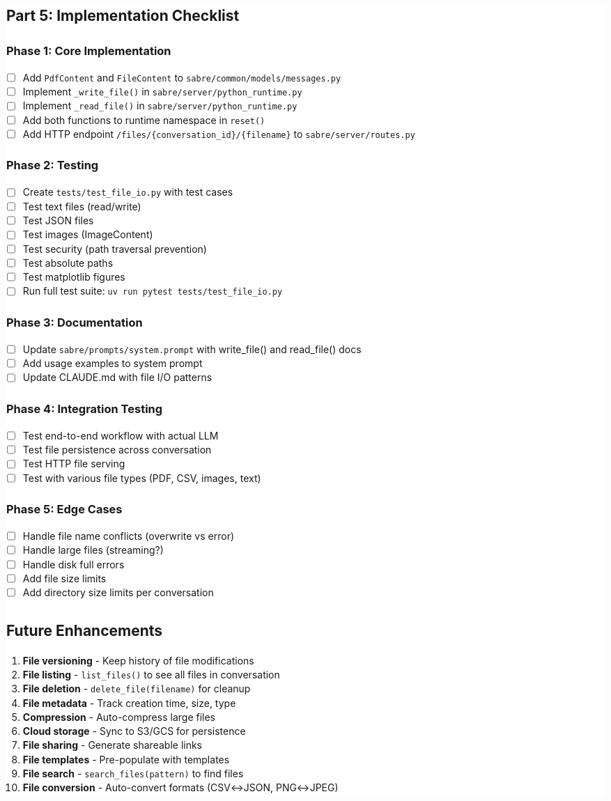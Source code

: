 ## Part 5: Implementation Checklist

### Phase 1: Core Implementation
- [ ] Add `PdfContent` and `FileContent` to `sabre/common/models/messages.py`
- [ ] Implement `_write_file()` in `sabre/server/python_runtime.py`
- [ ] Implement `_read_file()` in `sabre/server/python_runtime.py`
- [ ] Add both functions to runtime namespace in `reset()`
- [ ] Add HTTP endpoint `/files/{conversation_id}/{filename}` to `sabre/server/routes.py`

### Phase 2: Testing
- [ ] Create `tests/test_file_io.py` with test cases
- [ ] Test text files (read/write)
- [ ] Test JSON files
- [ ] Test images (ImageContent)
- [ ] Test security (path traversal prevention)
- [ ] Test absolute paths
- [ ] Test matplotlib figures
- [ ] Run full test suite: `uv run pytest tests/test_file_io.py`

### Phase 3: Documentation
- [ ] Update `sabre/prompts/system.prompt` with write_file() and read_file() docs
- [ ] Add usage examples to system prompt
- [ ] Update CLAUDE.md with file I/O patterns

### Phase 4: Integration Testing
- [ ] Test end-to-end workflow with actual LLM
- [ ] Test file persistence across conversation
- [ ] Test HTTP file serving
- [ ] Test with various file types (PDF, CSV, images, text)

### Phase 5: Edge Cases
- [ ] Handle file name conflicts (overwrite vs error)
- [ ] Handle large files (streaming?)
- [ ] Handle disk full errors
- [ ] Add file size limits
- [ ] Add directory size limits per conversation

## Future Enhancements

1. **File versioning** - Keep history of file modifications
2. **File listing** - `list_files()` to see all files in conversation
3. **File deletion** - `delete_file(filename)` for cleanup
4. **File metadata** - Track creation time, size, type
5. **Compression** - Auto-compress large files
6. **Cloud storage** - Sync to S3/GCS for persistence
7. **File sharing** - Generate shareable links
8. **File templates** - Pre-populate with templates
9. **File search** - `search_files(pattern)` to find files
10. **File conversion** - Auto-convert formats (CSV↔JSON, PNG↔JPEG)
